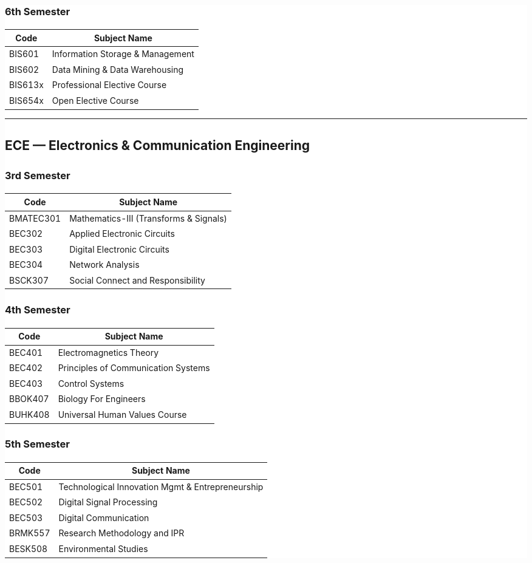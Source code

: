 ### 6th Semester

| Code    | Subject Name                     |
| ------- | -------------------------------- |
| BIS601  | Information Storage & Management |
| BIS602  | Data Mining & Data Warehousing   |
| BIS613x | Professional Elective Course     |
| BIS654x | Open Elective Course             |

---

## ECE — Electronics & Communication Engineering

### 3rd Semester

| Code      | Subject Name                           |
| --------- | -------------------------------------- |
| BMATEC301 | Mathematics-III (Transforms & Signals) |
| BEC302    | Applied Electronic Circuits            |
| BEC303    | Digital Electronic Circuits            |
| BEC304    | Network Analysis                       |
| BSCK307   | Social Connect and Responsibility      |

### 4th Semester

| Code    | Subject Name                        |
| ------- | ----------------------------------- |
| BEC401  | Electromagnetics Theory             |
| BEC402  | Principles of Communication Systems |
| BEC403  | Control Systems                     |
| BBOK407 | Biology For Engineers               |
| BUHK408 | Universal Human Values Course       |

### 5th Semester

| Code    | Subject Name                                     |
| ------- | ------------------------------------------------ |
| BEC501  | Technological Innovation Mgmt & Entrepreneurship |
| BEC502  | Digital Signal Processing                        |
| BEC503  | Digital Communication                            |
| BRMK557 | Research Methodology and IPR                     |
| BESK508 | Environmental Studies                            |

